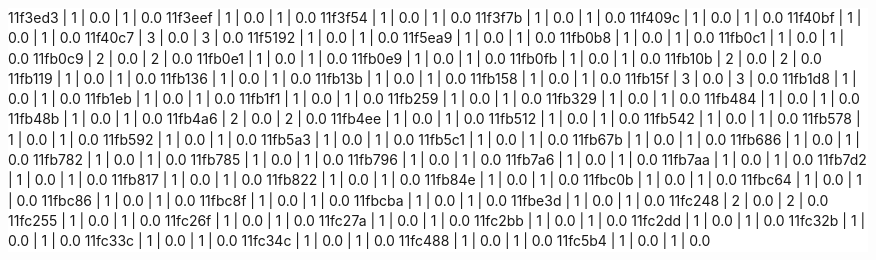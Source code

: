 11f3ed3                                          |      1 |   0.0 |   1 |   0.0
11f3eef                                          |      1 |   0.0 |   1 |   0.0
11f3f54                                          |      1 |   0.0 |   1 |   0.0
11f3f7b                                          |      1 |   0.0 |   1 |   0.0
11f409c                                          |      1 |   0.0 |   1 |   0.0
11f40bf                                          |      1 |   0.0 |   1 |   0.0
11f40c7                                          |      3 |   0.0 |   3 |   0.0
11f5192                                          |      1 |   0.0 |   1 |   0.0
11f5ea9                                          |      1 |   0.0 |   1 |   0.0
11fb0b8                                          |      1 |   0.0 |   1 |   0.0
11fb0c1                                          |      1 |   0.0 |   1 |   0.0
11fb0c9                                          |      2 |   0.0 |   2 |   0.0
11fb0e1                                          |      1 |   0.0 |   1 |   0.0
11fb0e9                                          |      1 |   0.0 |   1 |   0.0
11fb0fb                                          |      1 |   0.0 |   1 |   0.0
11fb10b                                          |      2 |   0.0 |   2 |   0.0
11fb119                                          |      1 |   0.0 |   1 |   0.0
11fb136                                          |      1 |   0.0 |   1 |   0.0
11fb13b                                          |      1 |   0.0 |   1 |   0.0
11fb158                                          |      1 |   0.0 |   1 |   0.0
11fb15f                                          |      3 |   0.0 |   3 |   0.0
11fb1d8                                          |      1 |   0.0 |   1 |   0.0
11fb1eb                                          |      1 |   0.0 |   1 |   0.0
11fb1f1                                          |      1 |   0.0 |   1 |   0.0
11fb259                                          |      1 |   0.0 |   1 |   0.0
11fb329                                          |      1 |   0.0 |   1 |   0.0
11fb484                                          |      1 |   0.0 |   1 |   0.0
11fb48b                                          |      1 |   0.0 |   1 |   0.0
11fb4a6                                          |      2 |   0.0 |   2 |   0.0
11fb4ee                                          |      1 |   0.0 |   1 |   0.0
11fb512                                          |      1 |   0.0 |   1 |   0.0
11fb542                                          |      1 |   0.0 |   1 |   0.0
11fb578                                          |      1 |   0.0 |   1 |   0.0
11fb592                                          |      1 |   0.0 |   1 |   0.0
11fb5a3                                          |      1 |   0.0 |   1 |   0.0
11fb5c1                                          |      1 |   0.0 |   1 |   0.0
11fb67b                                          |      1 |   0.0 |   1 |   0.0
11fb686                                          |      1 |   0.0 |   1 |   0.0
11fb782                                          |      1 |   0.0 |   1 |   0.0
11fb785                                          |      1 |   0.0 |   1 |   0.0
11fb796                                          |      1 |   0.0 |   1 |   0.0
11fb7a6                                          |      1 |   0.0 |   1 |   0.0
11fb7aa                                          |      1 |   0.0 |   1 |   0.0
11fb7d2                                          |      1 |   0.0 |   1 |   0.0
11fb817                                          |      1 |   0.0 |   1 |   0.0
11fb822                                          |      1 |   0.0 |   1 |   0.0
11fb84e                                          |      1 |   0.0 |   1 |   0.0
11fbc0b                                          |      1 |   0.0 |   1 |   0.0
11fbc64                                          |      1 |   0.0 |   1 |   0.0
11fbc86                                          |      1 |   0.0 |   1 |   0.0
11fbc8f                                          |      1 |   0.0 |   1 |   0.0
11fbcba                                          |      1 |   0.0 |   1 |   0.0
11fbe3d                                          |      1 |   0.0 |   1 |   0.0
11fc248                                          |      2 |   0.0 |   2 |   0.0
11fc255                                          |      1 |   0.0 |   1 |   0.0
11fc26f                                          |      1 |   0.0 |   1 |   0.0
11fc27a                                          |      1 |   0.0 |   1 |   0.0
11fc2bb                                          |      1 |   0.0 |   1 |   0.0
11fc2dd                                          |      1 |   0.0 |   1 |   0.0
11fc32b                                          |      1 |   0.0 |   1 |   0.0
11fc33c                                          |      1 |   0.0 |   1 |   0.0
11fc34c                                          |      1 |   0.0 |   1 |   0.0
11fc488                                          |      1 |   0.0 |   1 |   0.0
11fc5b4                                          |      1 |   0.0 |   1 |   0.0